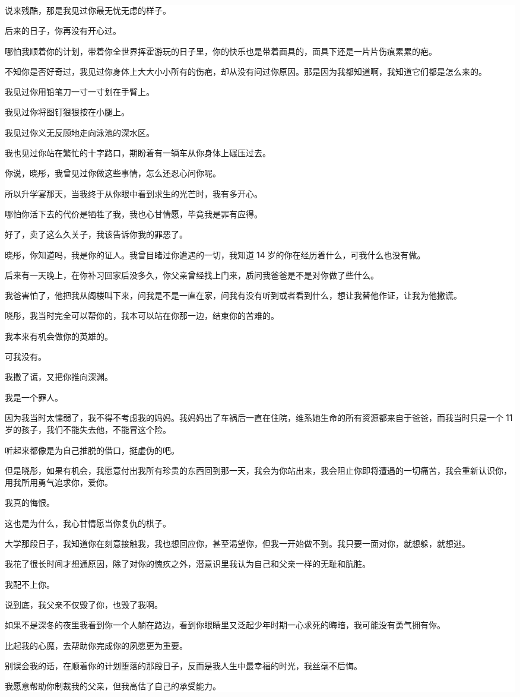 说来残酷，那是我见过你最无忧无虑的样子。

后来的日子，你再没有开心过。

哪怕我顺着你的计划，带着你全世界挥霍游玩的日子里，你的快乐也是带着面具的，面具下还是一片片伤痕累累的疤。

不知你是否好奇过，我见过你身体上大大小小所有的伤疤，却从没有问过你原因。那是因为我都知道啊，我知道它们都是怎么来的。

我见过你用铅笔刀一寸一寸划在手臂上。

我见过你将图钉狠狠按在小腿上。

我见过你义无反顾地走向泳池的深水区。

我也见过你站在繁忙的十字路口，期盼着有一辆车从你身体上碾压过去。

你说，晓彤，我曾见过你做这些事情，怎么还忍心问你呢。

所以升学宴那天，当我终于从你眼中看到求生的光芒时，我有多开心。

哪怕你活下去的代价是牺牲了我，我也心甘情愿，毕竟我是罪有应得。

好了，卖了这么久关子，我该告诉你我的罪恶了。

晓彤，你知道吗，我是你的证人。我曾目睹过你遭遇的一切，我知道 14 岁的你在经历着什么，可我什么也没有做。

后来有一天晚上，在你补习回家后没多久，你父亲曾经找上门来，质问我爸爸是不是对你做了些什么。

我爸害怕了，他把我从阁楼叫下来，问我是不是一直在家，问我有没有听到或者看到什么，想让我替他作证，让我为他撒谎。

晓彤，我当时完全可以帮你的，我本可以站在你那一边，结束你的苦难的。

我本来有机会做你的英雄的。

可我没有。

我撒了谎，又把你推向深渊。

我是一个罪人。

因为我当时太懦弱了，我不得不考虑我的妈妈。我妈妈出了车祸后一直在住院，维系她生命的所有资源都来自于爸爸，而我当时只是一个 11 岁的孩子，我们不能失去他，不能冒这个险。

听起来都像是为自己推脱的借口，挺虚伪的吧。

但是晓彤，如果有机会，我愿意付出我所有珍贵的东西回到那一天，我会为你站出来，我会阻止你即将遭遇的一切痛苦，我会重新认识你，用我所用勇气追求你，爱你。

我真的悔恨。

这也是为什么，我心甘情愿当你复仇的棋子。

大学那段日子，我知道你在刻意接触我，我也想回应你，甚至渴望你，但我一开始做不到。我只要一面对你，就想躲，就想逃。

我花了很长时间才想通原因，除了对你的愧疚之外，潜意识里我认为自己和父亲一样的无耻和肮脏。

我配不上你。

说到底，我父亲不仅毁了你，也毁了我啊。

如果不是深冬的夜里我看到你一个人躺在路边，看到你眼睛里又泛起少年时期一心求死的晦暗，我可能没有勇气拥有你。

比起我的心魔，去帮助你完成你的夙愿更为重要。

别误会我的话，在顺着你的计划堕落的那段日子，反而是我人生中最幸福的时光，我丝毫不后悔。

我愿意帮助你制裁我的父亲，但我高估了自己的承受能力。
